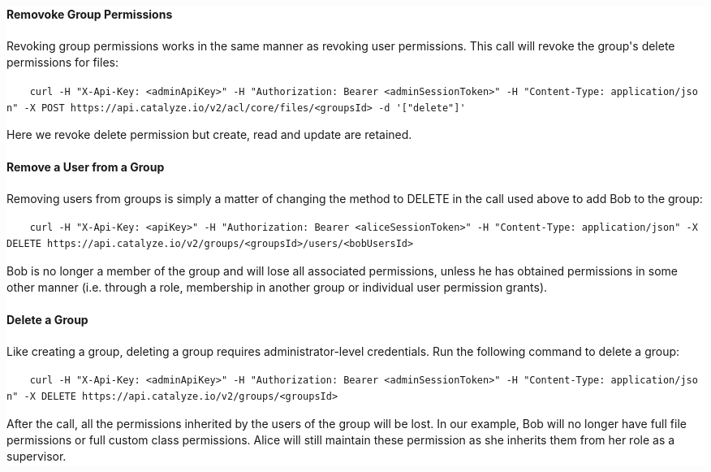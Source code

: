 #### Removoke Group Permissions

Revoking group permissions works in the same manner as revoking user permissions. This call will revoke the group's delete permissions for files:

```curl
    curl -H "X-Api-Key: <adminApiKey>" -H "Authorization: Bearer <adminSessionToken>" -H "Content-Type: application/json" -X POST https://api.catalyze.io/v2/acl/core/files/<groupsId> -d '["delete"]'
```

Here we revoke delete permission but create, read and update are retained.

#### Remove a User from a Group

Removing users from groups is simply a matter of changing the method to DELETE in the call used above to add Bob to the group:

```curl
    curl -H "X-Api-Key: <apiKey>" -H "Authorization: Bearer <aliceSessionToken>" -H "Content-Type: application/json" -X DELETE https://api.catalyze.io/v2/groups/<groupsId>/users/<bobUsersId>
```

Bob is no longer a member of the group and will lose all associated permissions, unless he has obtained permissions in some other manner (i.e. through a role, membership in another group or individual user permission grants).

#### Delete a Group

Like creating a group, deleting a group requires administrator-level credentials. Run the following command to delete a group:

```curl
    curl -H "X-Api-Key: <adminApiKey>" -H "Authorization: Bearer <adminSessionToken>" -H "Content-Type: application/json" -X DELETE https://api.catalyze.io/v2/groups/<groupsId>
```

After the call, all the permissions inherited by the users of the group will be lost. In our example, Bob will no longer have full file permissions or full custom class permissions. Alice will still maintain these permission as she inherits them from her role as a supervisor.

